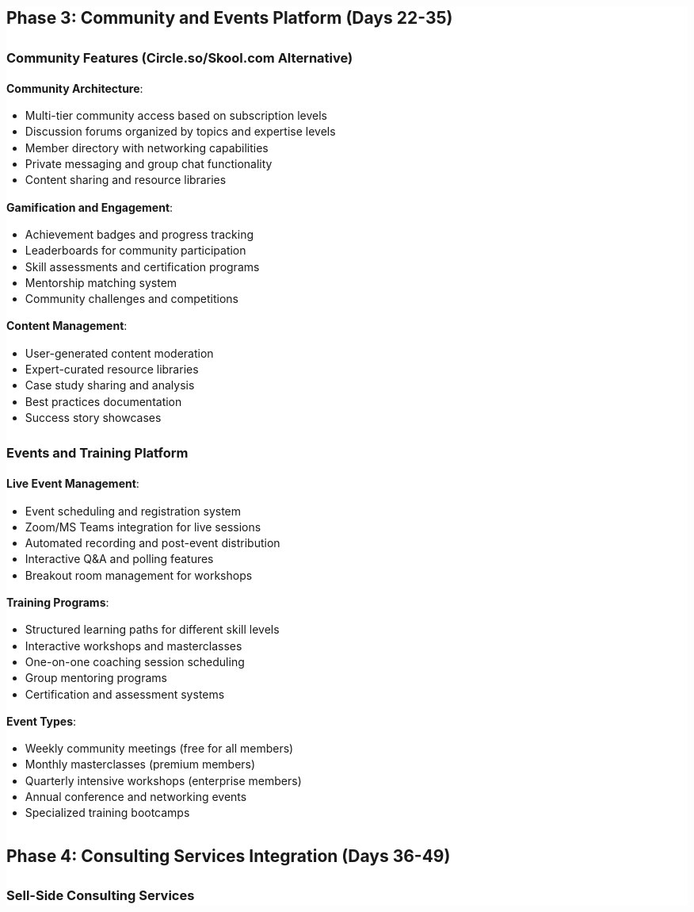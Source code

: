 ## Phase 3: Community and Events Platform (Days 22-35)

### Community Features (Circle.so/Skool.com Alternative)

**Community Architecture**:
- Multi-tier community access based on subscription levels
- Discussion forums organized by topics and expertise levels
- Member directory with networking capabilities
- Private messaging and group chat functionality
- Content sharing and resource libraries

**Gamification and Engagement**:
- Achievement badges and progress tracking
- Leaderboards for community participation
- Skill assessments and certification programs
- Mentorship matching system
- Community challenges and competitions

**Content Management**:
- User-generated content moderation
- Expert-curated resource libraries
- Case study sharing and analysis
- Best practices documentation
- Success story showcases

### Events and Training Platform

**Live Event Management**:
- Event scheduling and registration system
- Zoom/MS Teams integration for live sessions
- Automated recording and post-event distribution
- Interactive Q&A and polling features
- Breakout room management for workshops

**Training Programs**:
- Structured learning paths for different skill levels
- Interactive workshops and masterclasses
- One-on-one coaching session scheduling
- Group mentoring programs
- Certification and assessment systems

**Event Types**:
- Weekly community meetings (free for all members)
- Monthly masterclasses (premium members)
- Quarterly intensive workshops (enterprise members)
- Annual conference and networking events
- Specialized training bootcamps

## Phase 4: Consulting Services Integration (Days 36-49)

### Sell-Side Consulting Services
